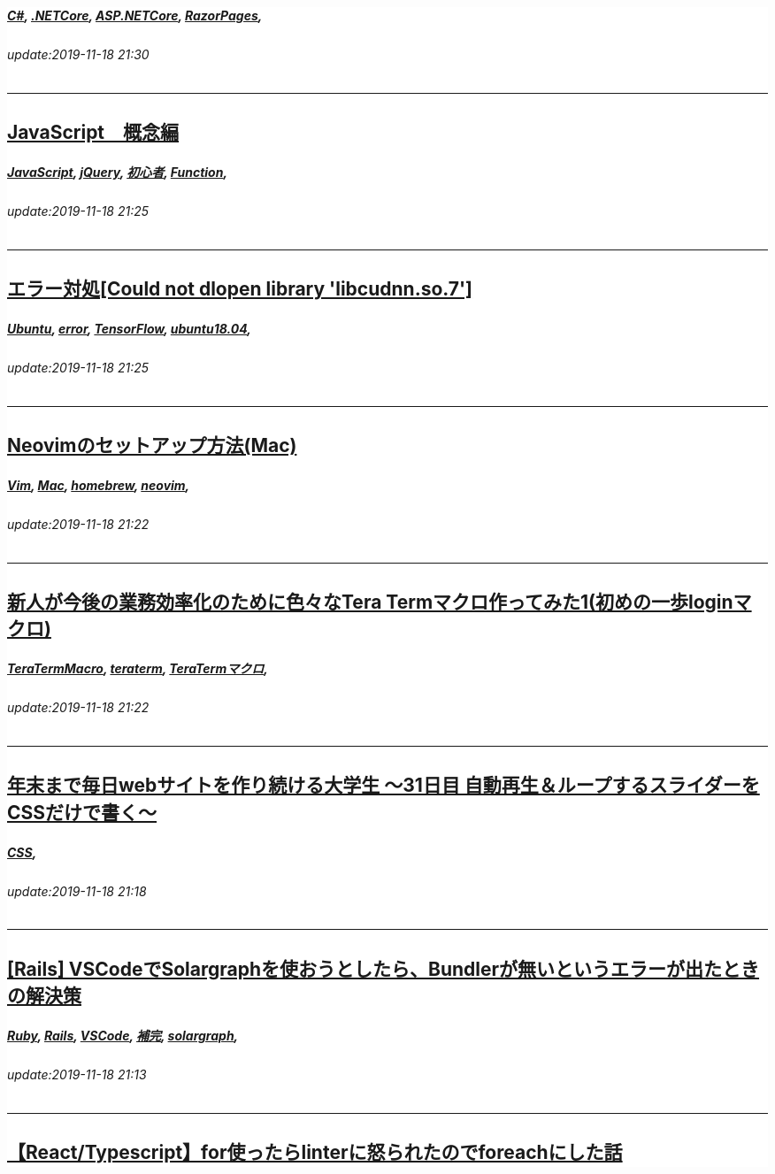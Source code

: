 ##### [C#](https://qiita.com/tags/C#), [.NETCore](https://qiita.com/tags/.NETCore), [ASP.NETCore](https://qiita.com/tags/ASP.NETCore), [RazorPages](https://qiita.com/tags/RazorPages), 
###### update:2019-11-18 21:30
---
## [JavaScript　概念編](https://qiita.com/GORI_TECHEXPERT/items/d7709c2f3921e791c1c6)
##### [JavaScript](https://qiita.com/tags/JavaScript), [jQuery](https://qiita.com/tags/jQuery), [初心者](https://qiita.com/tags/初心者), [Function](https://qiita.com/tags/Function), 
###### update:2019-11-18 21:25
---
## [エラー対処[Could not dlopen library 'libcudnn.so.7']](https://qiita.com/ysuzuki19/items/3095398ea4d8d87a6bb9)
##### [Ubuntu](https://qiita.com/tags/Ubuntu), [error](https://qiita.com/tags/error), [TensorFlow](https://qiita.com/tags/TensorFlow), [ubuntu18.04](https://qiita.com/tags/ubuntu18.04), 
###### update:2019-11-18 21:25
---
## [Neovimのセットアップ方法(Mac)](https://qiita.com/uhooi/items/8a023c24c004ec0c8b84)
##### [Vim](https://qiita.com/tags/Vim), [Mac](https://qiita.com/tags/Mac), [homebrew](https://qiita.com/tags/homebrew), [neovim](https://qiita.com/tags/neovim), 
###### update:2019-11-18 21:22
---
## [新人が今後の業務効率化のために色々なTera Termマクロ作ってみた1(初めの一歩loginマクロ)](https://qiita.com/kunutomo22/items/c0bee7aa1cd4dba2dd83)
##### [TeraTermMacro](https://qiita.com/tags/TeraTermMacro), [teraterm](https://qiita.com/tags/teraterm), [TeraTermマクロ](https://qiita.com/tags/TeraTermマクロ), 
###### update:2019-11-18 21:22
---
## [年末まで毎日webサイトを作り続ける大学生 〜31日目 自動再生＆ループするスライダーをCSSだけで書く〜](https://qiita.com/70days_js/items/1fe350008697d00ab038)
##### [CSS](https://qiita.com/tags/CSS), 
###### update:2019-11-18 21:18
---
## [[Rails] VSCodeでSolargraphを使おうとしたら、Bundlerが無いというエラーが出たときの解決策](https://qiita.com/lp-peg/items/58f49c2f4920f363370b)
##### [Ruby](https://qiita.com/tags/Ruby), [Rails](https://qiita.com/tags/Rails), [VSCode](https://qiita.com/tags/VSCode), [補完](https://qiita.com/tags/補完), [solargraph](https://qiita.com/tags/solargraph), 
###### update:2019-11-18 21:13
---
## [【React/Typescript】for使ったらlinterに怒られたのでforeachにした話 ](https://qiita.com/kazu_1247/items/d7f487f91303fba818ba)